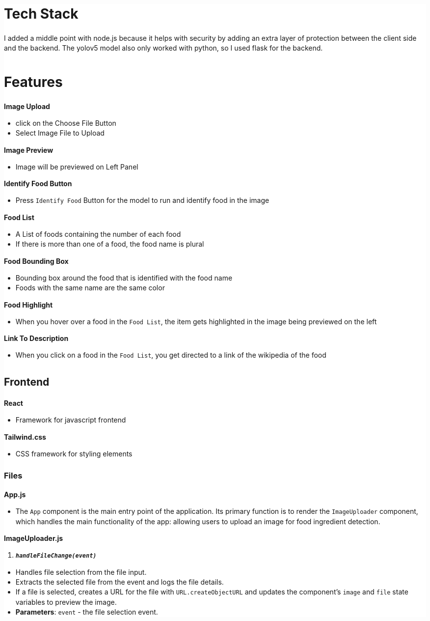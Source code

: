 # Tech Stack
I added a middle point with node.js because it helps with security by adding an extra layer of protection between the client side and the backend. The yolov5 model also only worked with python, so I used flask for the backend.

# Features

**Image Upload**
- click on the Choose File Button
- Select Image File to Upload

**Image Preview**
- Image will be previewed on Left Panel

**Identify Food Button**
- Press `Identify Food` Button for the model to run and identify food in the image

**Food List**
- A List of foods containing the number of each food
- If there is more than one of a food, the food name is plural

**Food Bounding Box**
- Bounding box around the food that is identified with the food name
- Foods with the same name are the same color

**Food Highlight**
- When you hover over a food in the `Food List`, the item gets highlighted in the image being previewed on the left

**Link To Description**
- When you click on a food in the `Food List`, you get directed to a link of the wikipedia of the food

## Frontend
**React**
- Framework for javascript frontend

**Tailwind.css**
- CSS framework for styling elements

### Files
**App.js**
- The `App` component is the main entry point of the application. Its primary function is to render the `ImageUploader` component, which handles the main functionality of the app: allowing users to upload an image for food ingredient detection.

**ImageUploader.js**
1. ***`handleFileChange(event)`***
- Handles file selection from the file input.
- Extracts the selected file from the event and logs the file details.
- If a file is selected, creates a URL for the file with `URL.createObjectURL` and updates the component’s `image` and `file` state variables to preview the image.
- **Parameters**: `event` - the file selection event.
